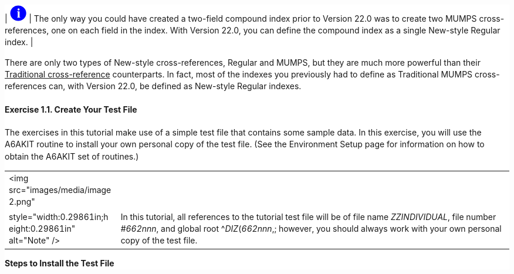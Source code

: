 | <img src="images/media/image2.png"                     
 style="width:0.29861in;height:0.29861in" alt="Note" />  | The only way you could have created a two-field compound index prior to Version 22.0 was to create two MUMPS cross-references, one on each field in the index. With Version 22.0, you can define the compound index as a single New-style Regular index. |

There are only two types of New-style cross-references, Regular and
MUMPS, but they are much more powerful than their
<span id="bk6_Traditional_cross_reference"
class="anchor"></span>[Traditional cross-reference](\l) counterparts. In
fact, most of the indexes you previously had to define as Traditional
MUMPS cross-references can, with Version 22.0, be defined as New-style
Regular indexes.

#### Exercise 1.1. Create Your Test File

The exercises in this tutorial make use of a simple test file that
contains some sample data. In this exercise, you will use the A6AKIT
routine to install your own personal copy of the test file. (See the
Environment Setup page for information on how to obtain the A6AKIT set
of routines.)

|                                                        |                                                                                                                                                                                                                                         |
|--------------------------------------------------------|-----------------------------------------------------------------------------------------------------------------------------------------------------------------------------------------------------------------------------------------|
| <img src="images/media/image2.png"                     
 style="width:0.29861in;height:0.29861in" alt="Note" />  | In this tutorial, all references to the tutorial test file will be of file name *ZZINDIVIDUAL*, file number \#*662nnn*, and global root ^*DIZ*(*662nnn*,; however, you should always work with your own personal copy of the test file. |

**Steps to Install the Test File**
